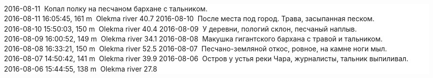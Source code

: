 <tr class="table_row blue">
<td class="track_direction up color"></td>
<td class="camp_date">2016-08-11</td>
<td class="camp_descr"><img src="/user/themes/sky/images/marks/01-camp.png" alt=""> Копал полку на песчаном бархане с тальником.<br>2016-08-11 16:05:45, 161 m</td>
<td class="track_title"><img src="/user/themes/sky/images/marks/up.png" alt=""> Olekma river</td>
<td class="track_km">40.7</td>
<td class="track_descr"></td>
</tr>

<tr class="table_row blue">
<td class="track_direction up color"></td>
<td class="camp_date">2016-08-10</td>
<td class="camp_descr"><img src="/user/themes/sky/images/marks/01-camp.png" alt=""> После места под город. Трава, засыпанная песком.<br>2016-08-10 15:50:03, 150 m</td>
<td class="track_title"><img src="/user/themes/sky/images/marks/up.png" alt=""> Olekma river</td>
<td class="track_km">40.4</td>
<td class="track_descr"></td>
</tr>

<tr class="table_row blue">
<td class="track_direction up color"></td>
<td class="camp_date">2016-08-09</td>
<td class="camp_descr"><img src="/user/themes/sky/images/marks/01-camp.png" alt=""> У деревни, пологий склон, песчаный наплыв.<br>2016-08-09 16:00:52, 149 m</td>
<td class="track_title"><img src="/user/themes/sky/images/marks/up.png" alt=""> Olekma river</td>
<td class="track_km">34.1</td>
<td class="track_descr"></td>
</tr>

<tr class="table_row blue">
<td class="track_direction up color"></td>
<td class="camp_date">2016-08-08</td>
<td class="camp_descr"><img src="/user/themes/sky/images/marks/01-camp.png" alt=""> Макушка гигантского бархана с травой и тальником.<br>2016-08-08 16:33:21, 150 m</td>
<td class="track_title"><img src="/user/themes/sky/images/marks/up.png" alt=""> Olekma river</td>
<td class="track_km">52.5</td>
<td class="track_descr"></td>
</tr>

<tr class="table_row blue">
<td class="track_direction up color"></td>
<td class="camp_date">2016-08-07</td>
<td class="camp_descr"><img src="/user/themes/sky/images/marks/01-camp.png" alt=""> Песчано-земляной откос, ровное, на камне ноги мыл.<br>2016-08-07 14:50:42, 141 m</td>
<td class="track_title"><img src="/user/themes/sky/images/marks/up.png" alt=""> Olekma river</td>
<td class="track_km">39.9</td>
<td class="track_descr"></td>
</tr>

<tr class="table_row blue">
<td class="track_direction up color"></td>
<td class="camp_date" rowspan="2">2016-08-06</td>
<td class="camp_descr" rowspan="2"><img src="/user/themes/sky/images/marks/01-camp.png" alt=""> Остров у устья реки Чара, журналисты, тальник выпиливал.<br>2016-08-06 15:44:55, 138 m</td>
<td class="track_title"><img src="/user/themes/sky/images/marks/up.png" alt=""> Olekma river</td>
<td class="track_km">27.8</td>
<td class="track_descr"></td>
</tr>
